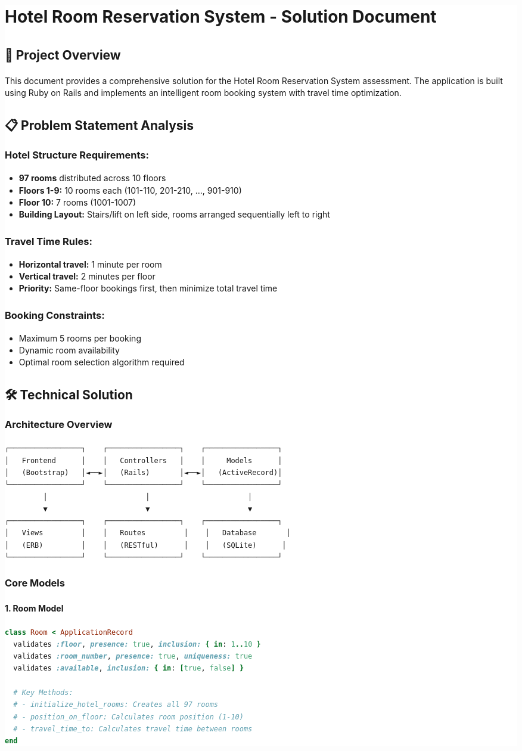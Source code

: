 # Hotel Room Reservation System - Solution Document

## 🏨 **Project Overview**

This document provides a comprehensive solution for the Hotel Room Reservation System assessment. The application is built using Ruby on Rails and implements an intelligent room booking system with travel time optimization.

## 📋 **Problem Statement Analysis**

### **Hotel Structure Requirements:**
- **97 rooms** distributed across 10 floors
- **Floors 1-9:** 10 rooms each (101-110, 201-210, ..., 901-910)
- **Floor 10:** 7 rooms (1001-1007)
- **Building Layout:** Stairs/lift on left side, rooms arranged sequentially left to right

### **Travel Time Rules:**
- **Horizontal travel:** 1 minute per room
- **Vertical travel:** 2 minutes per floor
- **Priority:** Same-floor bookings first, then minimize total travel time

### **Booking Constraints:**
- Maximum 5 rooms per booking
- Dynamic room availability
- Optimal room selection algorithm required

## 🛠 **Technical Solution**

### **Architecture Overview**
```
┌─────────────────┐    ┌─────────────────┐    ┌─────────────────┐
│   Frontend      │    │   Controllers   │    │     Models      │
│   (Bootstrap)   │◄──►│   (Rails)       │◄──►│   (ActiveRecord)│
└─────────────────┘    └─────────────────┘    └─────────────────┘
         │                       │                       │
         ▼                       ▼                       ▼
┌─────────────────┐    ┌─────────────────┐    ┌─────────────────┐
│   Views         │    │   Routes         │    │   Database       │
│   (ERB)         │    │   (RESTful)      │    │   (SQLite)      │
└─────────────────┘    └─────────────────┘    └─────────────────┘
```

### **Core Models**

#### **1. Room Model**
```ruby
class Room < ApplicationRecord
  validates :floor, presence: true, inclusion: { in: 1..10 }
  validates :room_number, presence: true, uniqueness: true
  validates :available, inclusion: { in: [true, false] }
  
  # Key Methods:
  # - initialize_hotel_rooms: Creates all 97 rooms
  # - position_on_floor: Calculates room position (1-10)
  # - travel_time_to: Calculates travel time between rooms
end
```
